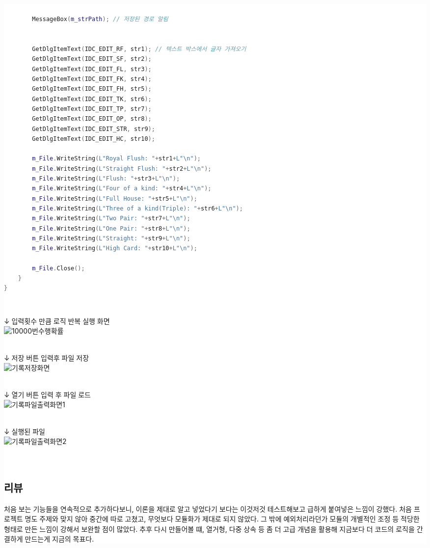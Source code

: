 ```cpp

		MessageBox(m_strPath); // 저장된 경로 알림


		GetDlgItemText(IDC_EDIT_RF, str1); // 텍스트 박스에서 글자 가져오기
		GetDlgItemText(IDC_EDIT_SF, str2); 
		GetDlgItemText(IDC_EDIT_FL, str3); 
		GetDlgItemText(IDC_EDIT_FK, str4); 
		GetDlgItemText(IDC_EDIT_FH, str5); 
		GetDlgItemText(IDC_EDIT_TK, str6); 
		GetDlgItemText(IDC_EDIT_TP, str7); 
		GetDlgItemText(IDC_EDIT_OP, str8); 
		GetDlgItemText(IDC_EDIT_STR, str9); 
		GetDlgItemText(IDC_EDIT_HC, str10); 

		m_File.WriteString(L"Royal Flush: "+str1+L"\n");
		m_File.WriteString(L"Straight Flush: "+str2+L"\n");
		m_File.WriteString(L"Flush: "+str3+L"\n");
		m_File.WriteString(L"Four of a kind: "+str4+L"\n");
		m_File.WriteString(L"Full House: "+str5+L"\n");
		m_File.WriteString(L"Three of a kind(Triple): "+str6+L"\n");
		m_File.WriteString(L"Two Pair: "+str7+L"\n");
		m_File.WriteString(L"One Pair: "+str8+L"\n");
		m_File.WriteString(L"Straight: "+str9+L"\n");
		m_File.WriteString(L"High Card: "+str10+L"\n");

		m_File.Close();
	}
} 
```
<br>

↓ 입력횟수 만큼 로직 반복 실행 화면 <br>
![10000번수행확률](https://github.com/jackerbell/jackerbell.github.io/assets/65724413/d0d1336e-eb92-4f8f-b59f-f099d8c7129e) <br><br>

↓ 저장 버튼 입력후 파일 저장 <br>
![기록저장화면](https://github.com/jackerbell/jackerbell.github.io/assets/65724413/e507bb13-5f10-42cb-a505-990616726530) <br><br>

↓ 열기 버튼 입력 후 파일 로드 <br>
![기록파일출력화면1](https://github.com/jackerbell/jackerbell.github.io/assets/65724413/bc9c41d0-cf6e-44ed-bc75-e323297e0269) <br><br>

↓ 실행된 파일 <br>
![기록파일출력화면2](https://github.com/jackerbell/jackerbell.github.io/assets/65724413/faefec96-922a-4d25-b9af-12750545e6a0) <br><br><br>

## 리뷰
처음 보는 기능들을 연속적으로 추가하다보니, 이론을 제대로 알고 넣었다기 보다는 이것저것 테스트해보고 급하게 붙여넣은 느낌이 강했다. 
처음 프로젝트 명도 주제와 맞지 않아 중간에 따로 고쳤고, 무엇보다 모듈화가 제대로 되지 않았다. 
그 밖에 예외처리라던가 모듈의 개별적인 조정 등 적당한 형태로 만든 느낌이 강해서 보완할 점이 많았다. 추후 다시 만들어볼 떄, 
열거형, 다중 상속 등 좀 더 고급 개념을 활용해 지금보다 더 코드의 로직을 간결하게 만드는게 지금의 목표다. 






